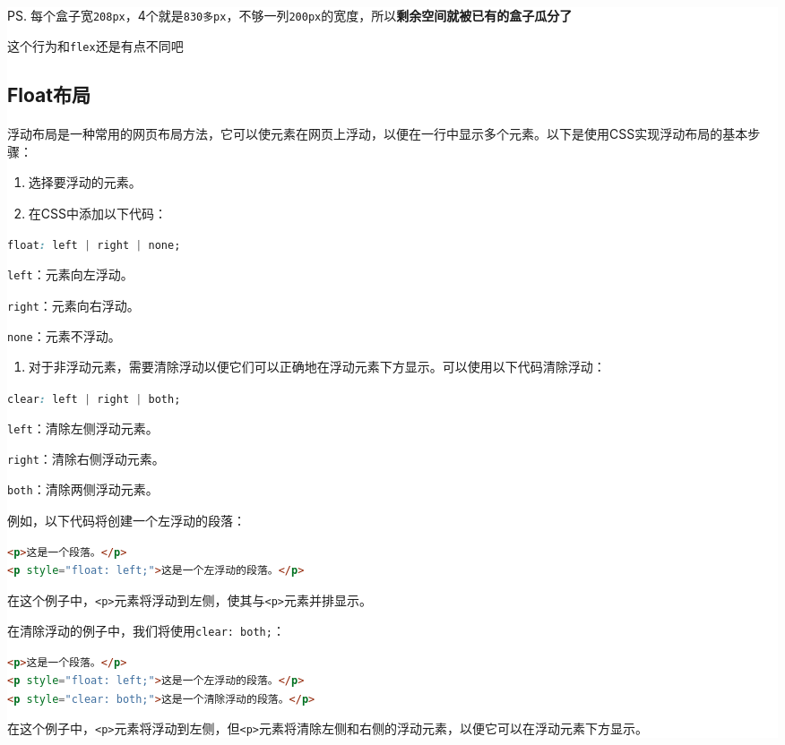 PS. 每个盒子宽`208px`，4个就是`830多px`，不够一列`200px`的宽度，所以**剩余空间就被已有的盒子瓜分了**

这个行为和`flex`还是有点不同吧

## Float布局

浮动布局是一种常用的网页布局方法，它可以使元素在网页上浮动，以便在一行中显示多个元素。以下是使用CSS实现浮动布局的基本步骤：

1. 选择要浮动的元素。

2. 在CSS中添加以下代码：

```CSS
float: left | right | none;
```

`left`：元素向左浮动。

`right`：元素向右浮动。

`none`：元素不浮动。

1. 对于非浮动元素，需要清除浮动以便它们可以正确地在浮动元素下方显示。可以使用以下代码清除浮动：

```CSS
clear: left | right | both;
```

`left`：清除左侧浮动元素。

`right`：清除右侧浮动元素。

`both`：清除两侧浮动元素。

例如，以下代码将创建一个左浮动的段落：

```HTML
<p>这是一个段落。</p>
<p style="float: left;">这是一个左浮动的段落。</p>
```

在这个例子中，`<p>`元素将浮动到左侧，使其与`<p>`元素并排显示。

在清除浮动的例子中，我们将使用`clear: both;`：

```HTML
<p>这是一个段落。</p>
<p style="float: left;">这是一个左浮动的段落。</p>
<p style="clear: both;">这是一个清除浮动的段落。</p>
```

在这个例子中，`<p>`元素将浮动到左侧，但`<p>`元素将清除左侧和右侧的浮动元素，以便它可以在浮动元素下方显示。

